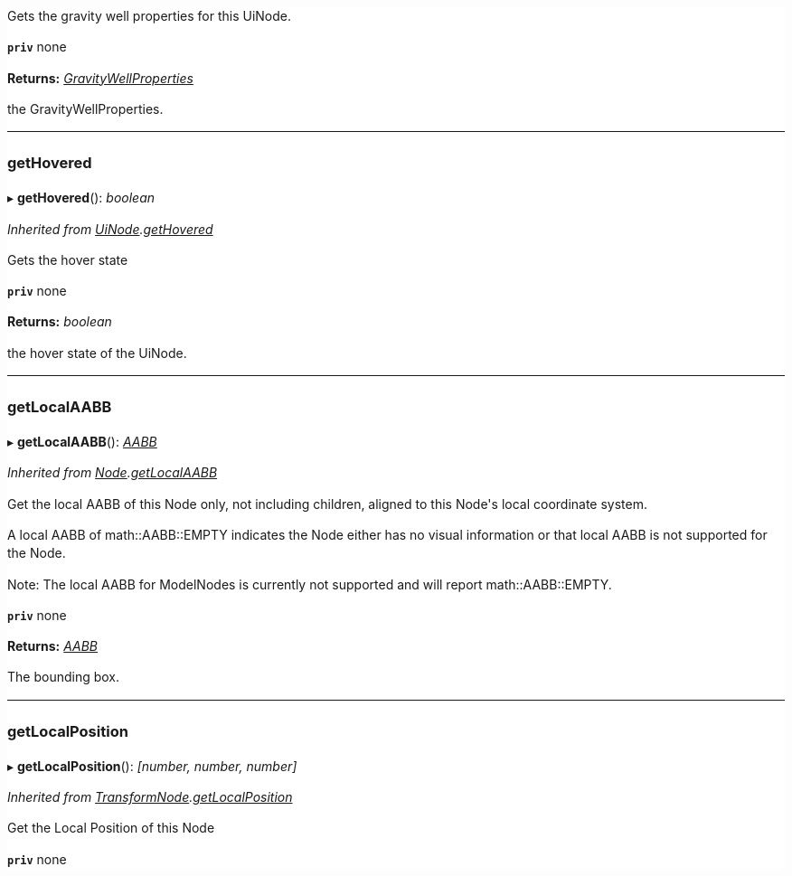 Gets the gravity well properties for this UiNode.

**`priv`** none

**Returns:** *[GravityWellProperties](_lumin_.ui.gravitywellproperties.md)*

the GravityWellProperties.

___

###  getHovered

▸ **getHovered**(): *boolean*

*Inherited from [UiNode](_lumin_.ui.uinode.md).[getHovered](_lumin_.ui.uinode.md#gethovered)*

Gets the hover state

**`priv`** none

**Returns:** *boolean*

the hover state of the UiNode.

___

###  getLocalAABB

▸ **getLocalAABB**(): *[AABB](_lumin_.math.aabb.md)*

*Inherited from [Node](_lumin_.node.md).[getLocalAABB](_lumin_.node.md#getlocalaabb)*

Get the local AABB of this Node only, not including children,
aligned to this Node's local coordinate system.

A local AABB of math::AABB::EMPTY indicates the Node either
has no visual information or that local AABB is not supported
for the Node.

Note:  The local AABB for ModelNodes is currently not supported
and will report math::AABB::EMPTY.

**`priv`** none

**Returns:** *[AABB](_lumin_.math.aabb.md)*

The bounding box.

___

###  getLocalPosition

▸ **getLocalPosition**(): *[number, number, number]*

*Inherited from [TransformNode](_lumin_.transformnode.md).[getLocalPosition](_lumin_.transformnode.md#getlocalposition)*

Get the Local Position of this Node

**`priv`** none
